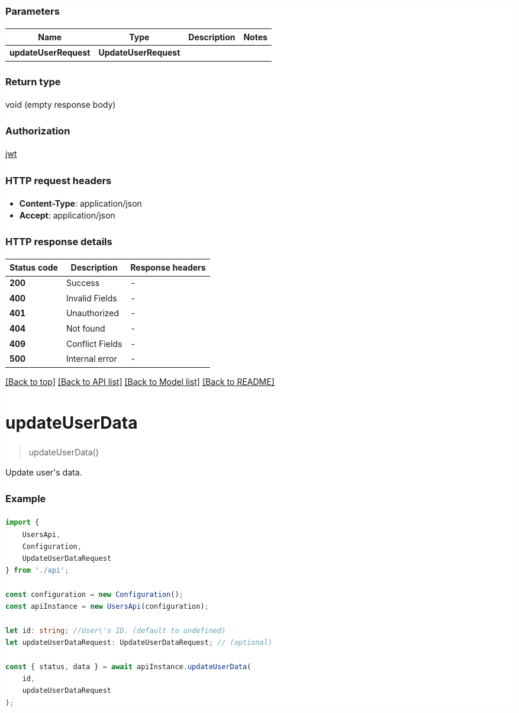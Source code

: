 ### Parameters

|Name | Type | Description  | Notes|
|------------- | ------------- | ------------- | -------------|
| **updateUserRequest** | **UpdateUserRequest**|  | |


### Return type

void (empty response body)

### Authorization

[jwt](../README.md#jwt)

### HTTP request headers

 - **Content-Type**: application/json
 - **Accept**: application/json


### HTTP response details
| Status code | Description | Response headers |
|-------------|-------------|------------------|
|**200** | Success |  -  |
|**400** | Invalid Fields |  -  |
|**401** | Unauthorized |  -  |
|**404** | Not found |  -  |
|**409** | Conflict Fields |  -  |
|**500** | Internal error |  -  |

[[Back to top]](#) [[Back to API list]](../README.md#documentation-for-api-endpoints) [[Back to Model list]](../README.md#documentation-for-models) [[Back to README]](../README.md)

# **updateUserData**
> updateUserData()

Update user\'s data.

### Example

```typescript
import {
    UsersApi,
    Configuration,
    UpdateUserDataRequest
} from './api';

const configuration = new Configuration();
const apiInstance = new UsersApi(configuration);

let id: string; //User\'s ID. (default to undefined)
let updateUserDataRequest: UpdateUserDataRequest; // (optional)

const { status, data } = await apiInstance.updateUserData(
    id,
    updateUserDataRequest
);
```
